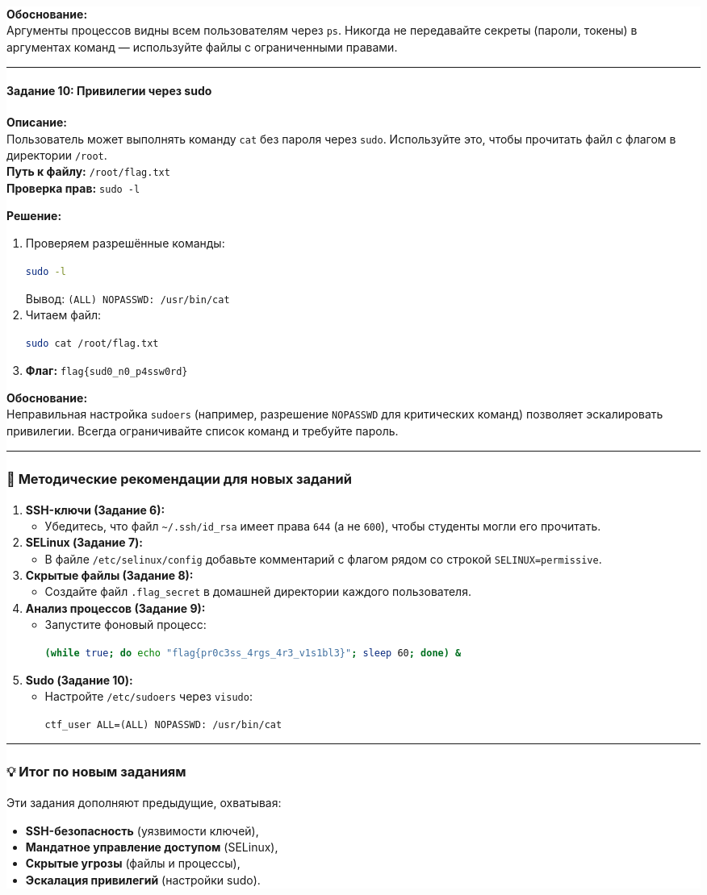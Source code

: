 **Обоснование:**  
Аргументы процессов видны всем пользователям через `ps`. Никогда не передавайте секреты (пароли, токены) в аргументах команд — используйте файлы с ограниченными правами.

---

#### **Задание 10: Привилегии через sudo**  
**Описание:**  
Пользователь может выполнять команду `cat` без пароля через `sudo`. Используйте это, чтобы прочитать файл с флагом в директории `/root`.  
**Путь к файлу:** `/root/flag.txt`  
**Проверка прав:** `sudo -l`  

**Решение:**  
1. Проверяем разрешённые команды:  
   ```bash
   sudo -l
   ```  
   Вывод: `(ALL) NOPASSWD: /usr/bin/cat`  
2. Читаем файл:  
   ```bash
   sudo cat /root/flag.txt
   ```  
3. **Флаг:** `flag{sud0_n0_p4ssw0rd}`  

**Обоснование:**  
Неправильная настройка `sudoers` (например, разрешение `NOPASSWD` для критических команд) позволяет эскалировать привилегии. Всегда ограничивайте список команд и требуйте пароль.

---

### 📝 **Методические рекомендации для новых заданий**  
1. **SSH-ключи (Задание 6):**  
   - Убедитесь, что файл `~/.ssh/id_rsa` имеет права `644` (а не `600`), чтобы студенты могли его прочитать.  
2. **SELinux (Задание 7):**  
   - В файле `/etc/selinux/config` добавьте комментарий с флагом рядом со строкой `SELINUX=permissive`.  
3. **Скрытые файлы (Задание 8):**  
   - Создайте файл `.flag_secret` в домашней директории каждого пользователя.  
4. **Анализ процессов (Задание 9):**  
   - Запустите фоновый процесс:  
     ```bash
     (while true; do echo "flag{pr0c3ss_4rgs_4r3_v1s1bl3}"; sleep 60; done) &
     ```  
5. **Sudo (Задание 10):**  
   - Настройте `/etc/sudoers` через `visudo`:  
     ```  
     ctf_user ALL=(ALL) NOPASSWD: /usr/bin/cat  
     ```  

---

### 💡 **Итог по новым заданиям**  
Эти задания дополняют предыдущие, охватывая:  
- **SSH-безопасность** (уязвимости ключей),  
- **Мандатное управление доступом** (SELinux),  
- **Скрытые угрозы** (файлы и процессы),  
- **Эскалация привилегий** (настройки sudo).  
